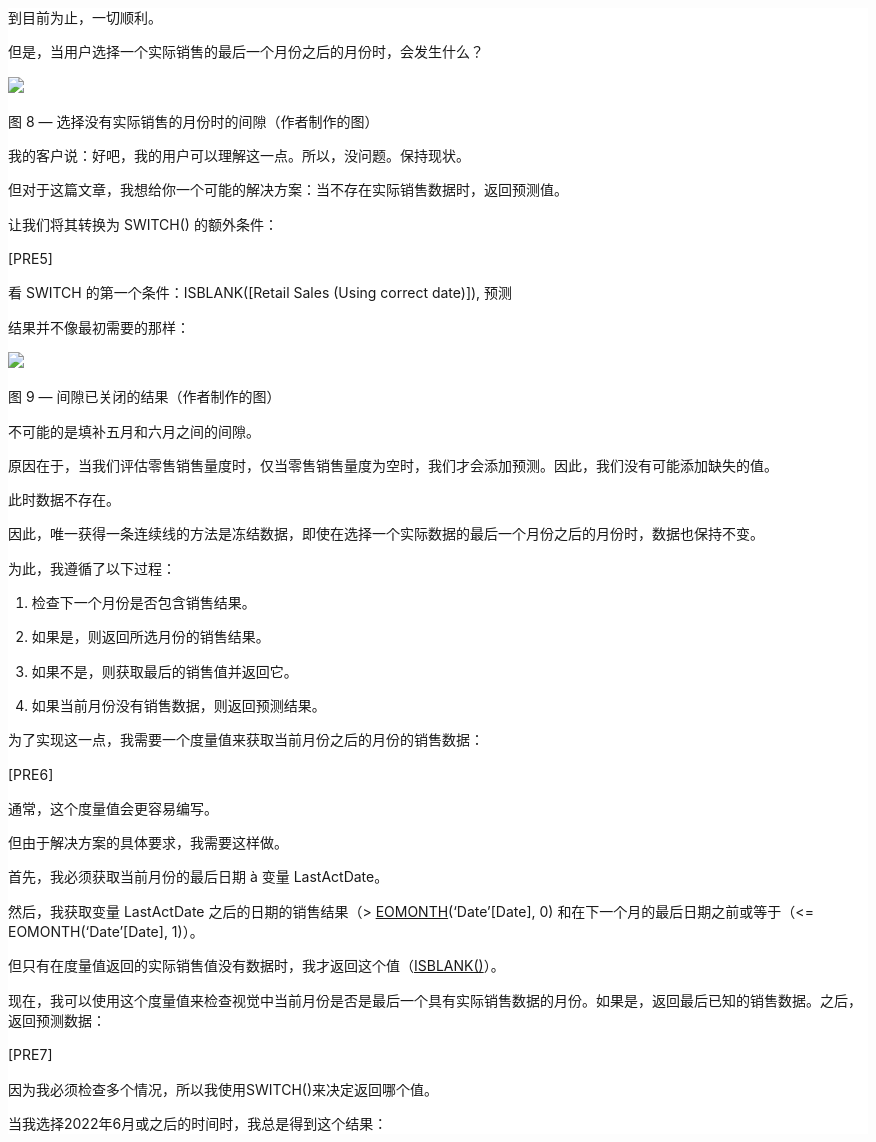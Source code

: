 到目前为止，一切顺利。

但是，当用户选择一个实际销售的最后一个月份之后的月份时，会发生什么？

![](../Images/7b81c093208c42fdd5467f3d4fc11eed.png)

图 8 — 选择没有实际销售的月份时的间隙（作者制作的图）

我的客户说：好吧，我的用户可以理解这一点。所以，没问题。保持现状。

但对于这篇文章，我想给你一个可能的解决方案：当不存在实际销售数据时，返回预测值。

让我们将其转换为 SWITCH() 的额外条件：

[PRE5]

看 SWITCH 的第一个条件：ISBLANK([Retail Sales (Using correct date)]), 预测

结果并不像最初需要的那样：

![](../Images/5232b11b17c833766e31eaed92c5b78f.png)

图 9 — 间隙已关闭的结果（作者制作的图）

不可能的是填补五月和六月之间的间隙。

原因在于，当我们评估零售销售量度时，仅当零售销售量度为空时，我们才会添加预测。因此，我们没有可能添加缺失的值。

此时数据不存在。

因此，唯一获得一条连续线的方法是冻结数据，即使在选择一个实际数据的最后一个月份之后的月份时，数据也保持不变。

为此，我遵循了以下过程：

1.  检查下一个月份是否包含销售结果。

1.  如果是，则返回所选月份的销售结果。

1.  如果不是，则获取最后的销售值并返回它。

1.  如果当前月份没有销售数据，则返回预测结果。

为了实现这一点，我需要一个度量值来获取当前月份之后的月份的销售数据：

[PRE6]

通常，这个度量值会更容易编写。

但由于解决方案的具体要求，我需要这样做。

首先，我必须获取当前月份的最后日期 à 变量 LastActDate。

然后，我获取变量 LastActDate 之后的日期的销售结果（> [EOMONTH](https://dax.guide/eomonth)(‘Date’[Date], 0) 和在下一个月的最后日期之前或等于（<= EOMONTH(‘Date’[Date], 1)）。

但只有在度量值返回的实际销售值没有数据时，我才返回这个值（[ISBLANK()](https://dax.guide/isbank)）。

现在，我可以使用这个度量值来检查视觉中当前月份是否是最后一个具有实际销售数据的月份。如果是，返回最后已知的销售数据。之后，返回预测数据：

[PRE7]

因为我必须检查多个情况，所以我使用SWITCH()来决定返回哪个值。

当我选择2022年6月或之后的时间时，我总是得到这个结果：
